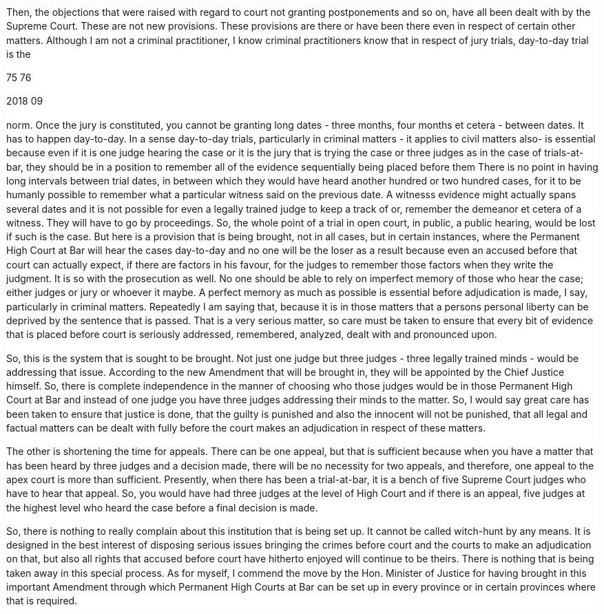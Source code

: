 Then, the objections that were raised with regard to court not granting postponements and so on, have all been dealt with by the Supreme Court. These are not new provisions. These provisions are there or have been there even in respect of certain other matters. Although I am not a criminal practitioner, I know criminal practitioners know that in respect of jury trials, day-to-day trial is the

75 76

2018 09

norm. Once the jury is constituted, you cannot be granting long dates - three months, four months et cetera - between dates. It has to happen day-to-day. In a sense day-to-day trials, particularly in criminal matters - it applies to civil matters also- is essential because even if it is one judge hearing the case or it is the jury that is trying the case or three judges as in the case of trials-at-bar, they should be in a position to remember all of the evidence sequentially being placed before them There is no point in having long intervals between trial dates, in between which they would have heard another hundred or two hundred cases, for it to be humanly possible to remember what a particular witness said on the previous date. A witnesss evidence might actually spans several dates and it is not possible for even a legally trained judge to keep a track of or, remember the demeanor et cetera of a witness. They will have to go by proceedings. So, the whole point of a trial in open court, in public, a public hearing, would be lost if such is the case. But here is a provision that is being brought, not in all cases, but in certain instances, where the Permanent High Court at Bar will hear the cases day-to-day and no one will be the loser as a result because even an accused before that court can actually expect, if there are factors in his favour, for the judges to remember those factors when they write the judgment. It is so with the prosecution as well. No one should be able to rely on imperfect memory of those who hear the case; either judges or jury or whoever it maybe. A perfect memory as much as possible is essential before adjudication is made, I say, particularly in criminal matters. Repeatedly I am saying that, because it is in those matters that a persons personal liberty can be deprived by the sentence that is passed. That is a very serious matter, so care must be taken to ensure that every bit of evidence that is placed before court is seriously addressed, remembered, analyzed, dealt with and pronounced upon.

So, this is the system that is sought to be brought. Not just one judge but three judges - three legally trained minds - would be addressing that issue. According to the new Amendment that will be brought in, they will be appointed by the Chief Justice himself. So, there is complete independence in the manner of choosing who those judges would be in those Permanent High Court at Bar and instead of one judge you have three judges addressing their minds to the matter. So, I would say great care has been taken to ensure that justice is done, that the guilty is punished and also the innocent will not be punished, that all legal and factual matters can be dealt with fully before the court makes an adjudication in respect of these matters.

The other is shortening the time for appeals. There can be one appeal, but that is sufficient because when you have a matter that has been heard by three judges and a decision made, there will be no necessity for two appeals, and therefore, one appeal to the apex court is more than sufficient. Presently, when there has been a trial-at-bar, it is a bench of five Supreme Court judges who have to hear that appeal. So, you would have had three judges at the level of High Court and if there is an appeal, five judges at the highest level who heard the case before a final decision is made.

So, there is nothing to really complain about this institution that is being set up. It cannot be called witch-hunt by any means. It is designed in the best interest of disposing serious issues bringing the crimes before court and the courts to make an adjudication on that, but also all rights that accused before court have hitherto enjoyed will continue to be theirs. There is nothing that is being taken away in this special process. As for myself, I commend the move by the Hon. Minister of Justice for having brought in this important Amendment through which Permanent High Courts at Bar can be set up in every province or in certain provinces where that is required.
